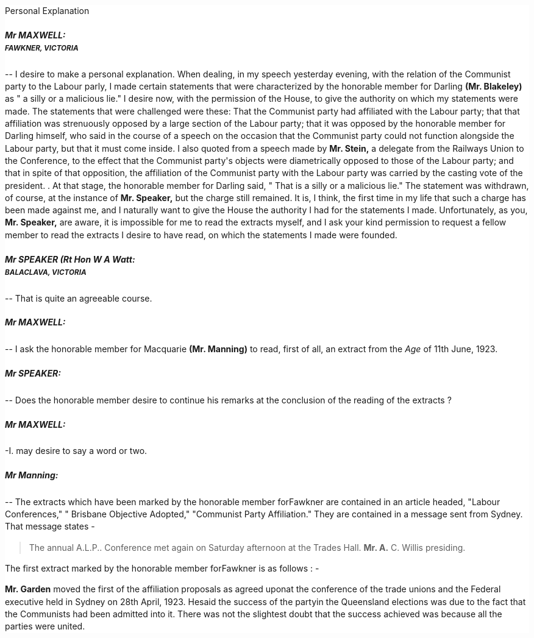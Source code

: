 Personal Explanation

##### Mr MAXWELL:<br><small class="text-muted">FAWKNER, VICTORIA</small>

-- I desire to make a personal explanation. When dealing, in my speech yesterday evening, with the relation of the Communist party to the Labour parly, I made certain statements that were characterized by the honorable member for Darling  **(Mr. Blakeley)**  as " a silly or a malicious lie." I desire now, with the permission of the House, to give the authority on which my statements were made. The statements that were challenged were these: That the Communist party had affiliated with the Labour party; that that affiliation was strenuously opposed by a large section of the Labour party; that it was opposed by the honorable member for Darling himself, who said in the course of a speech on the occasion that the Communist party could not function alongside the Labour party, but that it must come inside. I also quoted from a speech made by  **Mr. Stein,**  a delegate from the Railways Union to the Conference, to the effect that the Communist party's objects were diametrically opposed to those of the Labour party; and that in spite of that opposition, the affiliation of the Communist party with the Labour party was carried by the casting vote of the  president.  . At that stage, the honorable member for Darling said, " That is a silly or a malicious lie." The statement was withdrawn, of course, at the instance of  **Mr. Speaker,**  but the charge still remained. It is, I think, the first time in my life that such a charge has been made against me, and I naturally want to give the House the authority I had for the statements I made. Unfortunately, as you,  **Mr. Speaker,**  are aware, it is impossible for me to read the extracts myself, and I ask your kind permission to request a fellow member to read the extracts I desire to have read, on which the statements I made were founded. 

##### Mr SPEAKER (Rt Hon W A Watt:<br><small class="text-muted">BALACLAVA, VICTORIA</small>

-- That is quite an agreeable course. 

##### Mr MAXWELL:

-- I ask the honorable member for Macquarie  **(Mr. Manning)**  to read, first of all, an extract from the  *Age*  of 11th June, 1923. 

##### Mr SPEAKER:

-- Does the honorable member desire to continue his remarks at the conclusion of the reading of the extracts ? 

##### Mr MAXWELL:

-I. may desire to say a word or two. 

##### Mr Manning:

-- The extracts which have been marked by the honorable member forFawkner are contained in an article headed, "Labour Conferences," " Brisbane Objective Adopted," "Communist Party Affiliation." They are contained in a message sent from Sydney. That message states - 

  >The annual A.L.P.. Conference met again on Saturday afternoon at the Trades Hall.  **Mr. A.**  C. Willis presiding. 

The first extract marked by the honorable member forFawkner is as follows :  - 

  >
 **Mr. Garden** moved the first of the affiliation proposals as agreed uponat the conference of the trade unions and the Federal executive held in Sydney on 28th April, 1923. Hesaid the success  of  the partyin the Queensland elections was due to the fact that the Communists had been admitted into it. There was not the slightest doubt that the success achieved  was  because all the parties were united. 
